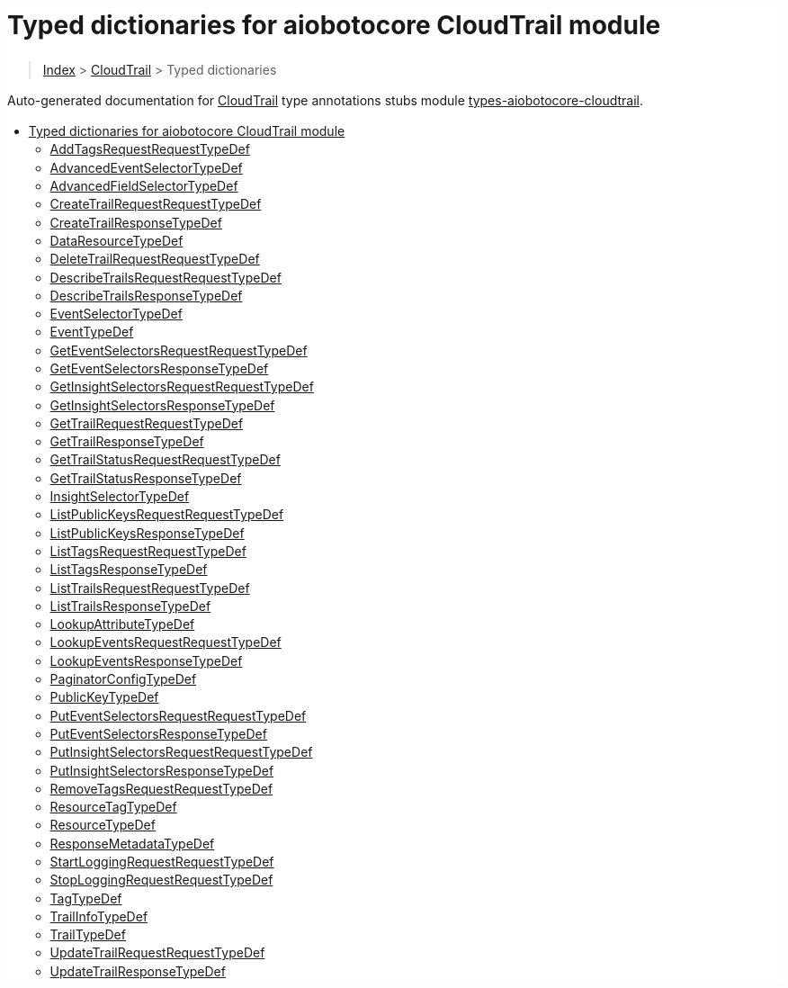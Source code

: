 <a id="typed-dictionaries-for-aiobotocore-cloudtrail-module"></a>

# Typed dictionaries for aiobotocore CloudTrail module

> [Index](..) > [CloudTrail](.) > Typed dictionaries

Auto-generated documentation for
[CloudTrail](https://boto3.amazonaws.com/v1/documentation/api/latest/reference/services/cloudtrail.html#CloudTrail)
type annotations stubs module
[types-aiobotocore-cloudtrail](https://pypi.org/project/types-aiobotocore-cloudtrail/).

- [Typed dictionaries for aiobotocore CloudTrail module](#typed-dictionaries-for-aiobotocore-cloudtrail-module)
  - [AddTagsRequestRequestTypeDef](#addtagsrequestrequesttypedef)
  - [AdvancedEventSelectorTypeDef](#advancedeventselectortypedef)
  - [AdvancedFieldSelectorTypeDef](#advancedfieldselectortypedef)
  - [CreateTrailRequestRequestTypeDef](#createtrailrequestrequesttypedef)
  - [CreateTrailResponseTypeDef](#createtrailresponsetypedef)
  - [DataResourceTypeDef](#dataresourcetypedef)
  - [DeleteTrailRequestRequestTypeDef](#deletetrailrequestrequesttypedef)
  - [DescribeTrailsRequestRequestTypeDef](#describetrailsrequestrequesttypedef)
  - [DescribeTrailsResponseTypeDef](#describetrailsresponsetypedef)
  - [EventSelectorTypeDef](#eventselectortypedef)
  - [EventTypeDef](#eventtypedef)
  - [GetEventSelectorsRequestRequestTypeDef](#geteventselectorsrequestrequesttypedef)
  - [GetEventSelectorsResponseTypeDef](#geteventselectorsresponsetypedef)
  - [GetInsightSelectorsRequestRequestTypeDef](#getinsightselectorsrequestrequesttypedef)
  - [GetInsightSelectorsResponseTypeDef](#getinsightselectorsresponsetypedef)
  - [GetTrailRequestRequestTypeDef](#gettrailrequestrequesttypedef)
  - [GetTrailResponseTypeDef](#gettrailresponsetypedef)
  - [GetTrailStatusRequestRequestTypeDef](#gettrailstatusrequestrequesttypedef)
  - [GetTrailStatusResponseTypeDef](#gettrailstatusresponsetypedef)
  - [InsightSelectorTypeDef](#insightselectortypedef)
  - [ListPublicKeysRequestRequestTypeDef](#listpublickeysrequestrequesttypedef)
  - [ListPublicKeysResponseTypeDef](#listpublickeysresponsetypedef)
  - [ListTagsRequestRequestTypeDef](#listtagsrequestrequesttypedef)
  - [ListTagsResponseTypeDef](#listtagsresponsetypedef)
  - [ListTrailsRequestRequestTypeDef](#listtrailsrequestrequesttypedef)
  - [ListTrailsResponseTypeDef](#listtrailsresponsetypedef)
  - [LookupAttributeTypeDef](#lookupattributetypedef)
  - [LookupEventsRequestRequestTypeDef](#lookupeventsrequestrequesttypedef)
  - [LookupEventsResponseTypeDef](#lookupeventsresponsetypedef)
  - [PaginatorConfigTypeDef](#paginatorconfigtypedef)
  - [PublicKeyTypeDef](#publickeytypedef)
  - [PutEventSelectorsRequestRequestTypeDef](#puteventselectorsrequestrequesttypedef)
  - [PutEventSelectorsResponseTypeDef](#puteventselectorsresponsetypedef)
  - [PutInsightSelectorsRequestRequestTypeDef](#putinsightselectorsrequestrequesttypedef)
  - [PutInsightSelectorsResponseTypeDef](#putinsightselectorsresponsetypedef)
  - [RemoveTagsRequestRequestTypeDef](#removetagsrequestrequesttypedef)
  - [ResourceTagTypeDef](#resourcetagtypedef)
  - [ResourceTypeDef](#resourcetypedef)
  - [ResponseMetadataTypeDef](#responsemetadatatypedef)
  - [StartLoggingRequestRequestTypeDef](#startloggingrequestrequesttypedef)
  - [StopLoggingRequestRequestTypeDef](#stoploggingrequestrequesttypedef)
  - [TagTypeDef](#tagtypedef)
  - [TrailInfoTypeDef](#trailinfotypedef)
  - [TrailTypeDef](#trailtypedef)
  - [UpdateTrailRequestRequestTypeDef](#updatetrailrequestrequesttypedef)
  - [UpdateTrailResponseTypeDef](#updatetrailresponsetypedef)
